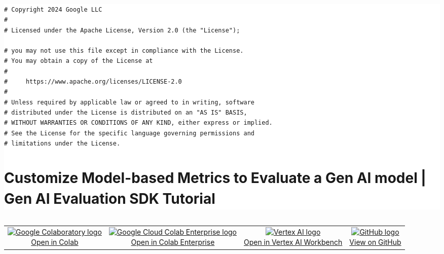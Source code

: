 ```
# Copyright 2024 Google LLC
#
# Licensed under the Apache License, Version 2.0 (the "License");

# you may not use this file except in compliance with the License.
# You may obtain a copy of the License at
#
#     https://www.apache.org/licenses/LICENSE-2.0
#
# Unless required by applicable law or agreed to in writing, software
# distributed under the License is distributed on an "AS IS" BASIS,
# WITHOUT WARRANTIES OR CONDITIONS OF ANY KIND, either express or implied.
# See the License for the specific language governing permissions and
# limitations under the License.
```

# Customize Model-based Metrics to Evaluate a Gen AI model | Gen AI Evaluation SDK Tutorial

<table align="left">
  <td style="text-align: center">
    <a href="https://colab.research.google.com/github/GoogleCloudPlatform/generative-ai/blob/main/gemini/evaluation/customize_model_based_metrics.ipynb">
      <img width="32px" src="https://www.gstatic.com/pantheon/images/bigquery/welcome_page/colab-logo.svg" alt="Google Colaboratory logo"><br> Open in Colab
    </a>
  </td>
  <td style="text-align: center">
    <a href="https://console.cloud.google.com/vertex-ai/colab/import/https:%2F%2Fraw.githubusercontent.com%2FGoogleCloudPlatform%2Fgenerative-ai%2Fmain%2Fgemini%2Fevaluation%2Fcustomize_model_based_metrics.ipynb">
      <img width="32px" src="https://lh3.googleusercontent.com/JmcxdQi-qOpctIvWKgPtrzZdJJK-J3sWE1RsfjZNwshCFgE_9fULcNpuXYTilIR2hjwN" alt="Google Cloud Colab Enterprise logo"><br> Open in Colab Enterprise
    </a>
  </td>
  <td style="text-align: center">
    <a href="https://console.cloud.google.com/vertex-ai/workbench/deploy-notebook?download_url=https://raw.githubusercontent.com/GoogleCloudPlatform/generative-ai/main/gemini/evaluation/customize_model_based_metrics.ipynb">
      <img src="https://www.gstatic.com/images/branding/gcpiconscolors/vertexai/v1/32px.svg" alt="Vertex AI logo"><br> Open in Vertex AI Workbench
    </a>
  </td>
  <td style="text-align: center">
    <a href="https://github.com/GoogleCloudPlatform/generative-ai/blob/main/gemini/evaluation/customize_model_based_metrics.ipynb">
      <img width="32px" src="https://upload.wikimedia.org/wikipedia/commons/9/91/Octicons-mark-github.svg" alt="GitHub logo"><br> View on GitHub
    </a>
  </td>
</table>
